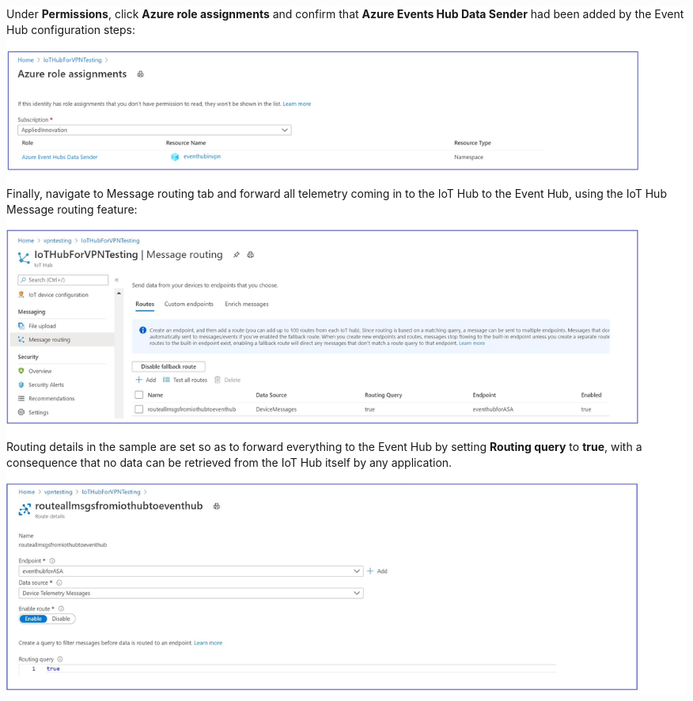 Under **Permissions**, click **Azure role assignments** and confirm that **Azure Events Hub Data Sender** had been added by the Event Hub configuration steps:

<img src="images/IoTHubRoleAssignments.jpg" width="800"/><p>

Finally, navigate to Message routing tab and forward all telemetry coming in to the IoT Hub to the Event Hub, using the IoT Hub Message routing feature:

<img src="images/IoTHubMessageRouting.jpg" width="800"/><p>

Routing details in the sample are set so as to forward everything to the Event Hub by setting **Routing query** to **true**, with a consequence that no data can be retrieved from the IoT Hub itself by any application. 

<img src="images/IoTHubMessageRoutingDetail.jpg" width="800"/><p>
